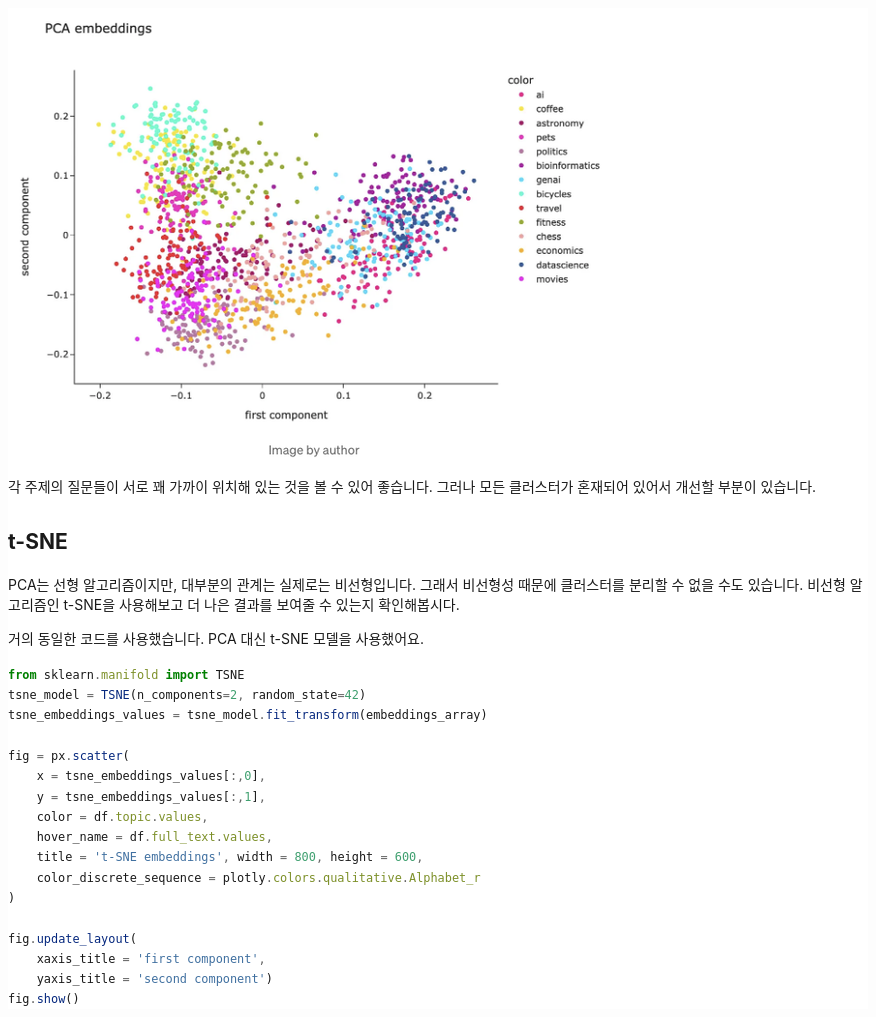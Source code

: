 <div class="content-ad"></div>

![img](/assets/img/2024-06-23-TextEmbeddingsComprehensiveGuide_14.png)

각 주제의 질문들이 서로 꽤 가까이 위치해 있는 것을 볼 수 있어 좋습니다. 그러나 모든 클러스터가 혼재되어 있어서 개선할 부분이 있습니다.

## t-SNE

PCA는 선형 알고리즘이지만, 대부분의 관계는 실제로는 비선형입니다. 그래서 비선형성 때문에 클러스터를 분리할 수 없을 수도 있습니다. 비선형 알고리즘인 t-SNE을 사용해보고 더 나은 결과를 보여줄 수 있는지 확인해봅시다.

<div class="content-ad"></div>

거의 동일한 코드를 사용했습니다. PCA 대신 t-SNE 모델을 사용했어요.

```js
from sklearn.manifold import TSNE
tsne_model = TSNE(n_components=2, random_state=42)
tsne_embeddings_values = tsne_model.fit_transform(embeddings_array)

fig = px.scatter(
    x = tsne_embeddings_values[:,0], 
    y = tsne_embeddings_values[:,1],
    color = df.topic.values,
    hover_name = df.full_text.values,
    title = 't-SNE embeddings', width = 800, height = 600,
    color_discrete_sequence = plotly.colors.qualitative.Alphabet_r
)

fig.update_layout(
    xaxis_title = 'first component', 
    yaxis_title = 'second component')
fig.show()
```
